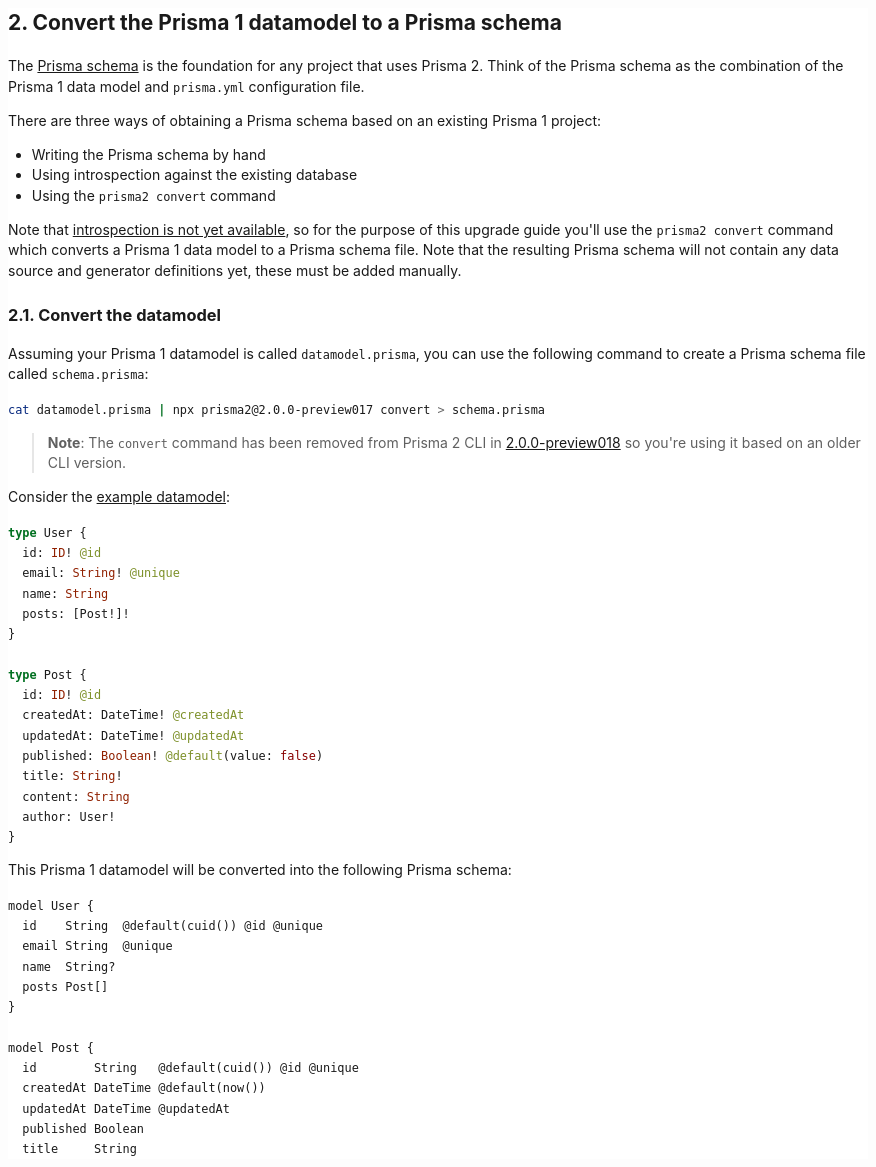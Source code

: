 ## 2. Convert the Prisma 1 datamodel to a Prisma schema

The [Prisma schema](./prisma-schema-file.md) is the foundation for any project that uses Prisma 2. Think of the Prisma schema as the combination of the Prisma 1 data model and `prisma.yml` configuration file.

There are three ways of obtaining a Prisma schema based on an existing Prisma 1 project:

- Writing the Prisma schema by hand
- Using introspection against the existing database
- Using the `prisma2 convert` command

Note that [introspection is not yet available](https://github.com/prisma/prisma2/issues/781), so for the purpose of this upgrade guide you'll use the `prisma2 convert` command which converts a Prisma 1 data model to a Prisma schema file. Note that the resulting Prisma schema will not contain any data source and generator definitions yet, these must be added manually.

### 2.1. Convert the datamodel

Assuming your Prisma 1 datamodel is called `datamodel.prisma`, you can use the following command to create a Prisma schema file called `schema.prisma`:

```bash
cat datamodel.prisma | npx prisma2@2.0.0-preview017 convert > schema.prisma
```

> **Note**: The `convert` command has been removed from Prisma 2 CLI in [2.0.0-preview018](https://github.com/prisma/prisma2/releases/tag/2.0.0-preview018) so you're using it based on an older CLI version.

Consider the [example datamodel](https://github.com/prisma/prisma-examples/blob/master/typescript/rest-express/prisma/datamodel.prisma):

```graphql
type User {
  id: ID! @id
  email: String! @unique
  name: String
  posts: [Post!]!
}

type Post {
  id: ID! @id
  createdAt: DateTime! @createdAt
  updatedAt: DateTime! @updatedAt
  published: Boolean! @default(value: false)
  title: String!
  content: String
  author: User!
}
```

This Prisma 1 datamodel will be converted into the following Prisma schema:

```prisma
model User {
  id    String  @default(cuid()) @id @unique
  email String  @unique
  name  String?
  posts Post[]
}

model Post {
  id        String   @default(cuid()) @id @unique
  createdAt DateTime @default(now())
  updatedAt DateTime @updatedAt
  published Boolean
  title     String
```